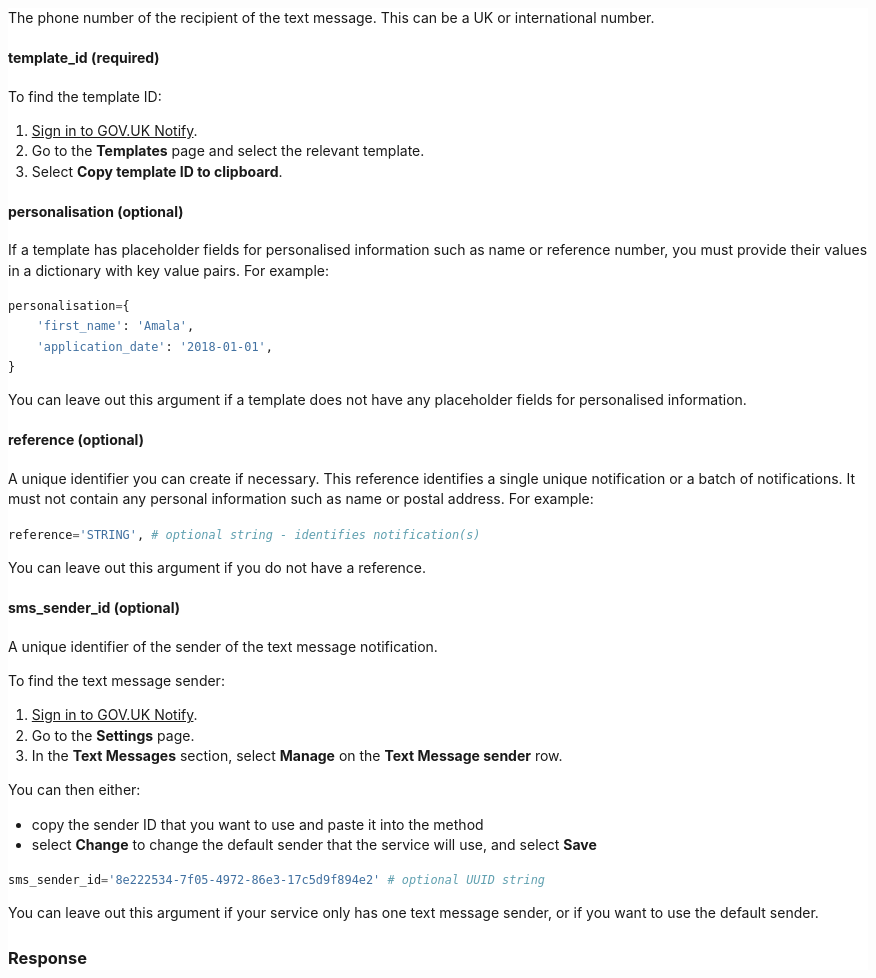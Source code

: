 The phone number of the recipient of the text message. This can be a UK or international number.

#### template_id (required)

To find the template ID:

1. [Sign in to GOV.UK Notify](https://www.notifications.service.gov.uk/sign-in).
1. Go to the __Templates__ page and select the relevant template.
1. Select __Copy template ID to clipboard__.

#### personalisation (optional)

If a template has placeholder fields for personalised information such as name or reference number, you must provide their values in a dictionary with key value pairs. For example:

```python
personalisation={
    'first_name': 'Amala',
    'application_date': '2018-01-01',
}
```

You can leave out this argument if a template does not have any placeholder fields for personalised information.

#### reference (optional)

A unique identifier you can create if necessary. This reference identifies a single unique notification or a batch of notifications. It must not contain any personal information such as name or postal address. For example:

```python
reference='STRING', # optional string - identifies notification(s)
```
You can leave out this argument if you do not have a reference.

#### sms_sender_id (optional)

A unique identifier of the sender of the text message notification.

To find the text message sender:

1. [Sign in to GOV.UK Notify](https://www.notifications.service.gov.uk/sign-in).
1. Go to the __Settings__ page.
1. In the __Text Messages__ section, select __Manage__ on the __Text Message sender__ row.

You can then either:

- copy the sender ID that you want to use and paste it into the method
- select __Change__ to change the default sender that the service will use, and select __Save__

```python
sms_sender_id='8e222534-7f05-4972-86e3-17c5d9f894e2' # optional UUID string
```

You can leave out this argument if your service only has one text message sender, or if you want to use the default sender.

### Response
